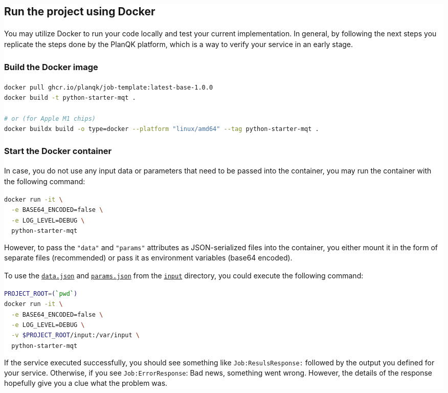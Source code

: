 ## Run the project using Docker

You may utilize Docker to run your code locally and test your current implementation.
In general, by following the next steps you replicate the steps done by the PlanQK platform, which is a way to verify your service in an early stage.

### Build the Docker image

```bash
docker pull ghcr.io/planqk/job-template:latest-base-1.0.0
docker build -t python-starter-mqt .

# or (for Apple M1 chips)
docker buildx build -o type=docker --platform "linux/amd64" --tag python-starter-mqt .
```

### Start the Docker container

In case, you do not use any input data or parameters that need to be passed into the container, you may run the container with the following command:

```bash
docker run -it \
  -e BASE64_ENCODED=false \
  -e LOG_LEVEL=DEBUG \
  python-starter-mqt
```

However, to pass the `"data"` and `"params"` attributes as JSON-serialized files into the container, you either mount it in the form of separate files (recommended) or pass it as environment variables (base64 encoded).

To use the [`data.json`](input/data.json) and [`params.json`](input/params.json) from the [`input`](input) directory, you could execute the following command:

```bash
PROJECT_ROOT=(`pwd`)
docker run -it \
  -e BASE64_ENCODED=false \
  -e LOG_LEVEL=DEBUG \
  -v $PROJECT_ROOT/input:/var/input \
  python-starter-mqt
```

If the service executed successfully, you should see something like `Job:ResulsResponse:` followed by the output you defined for your service.
Otherwise, if you see `Job:ErrorResponse`: Bad news, something went wrong.
However, the details of the response hopefully give you a clue what the problem was.
